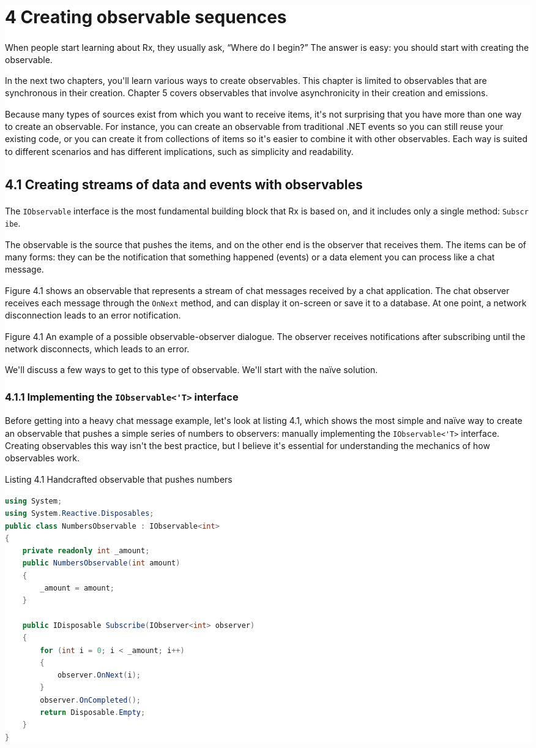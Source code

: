 ﻿# 4 Creating observable sequences

When people start learning about Rx, they usually ask, “Where do I begin?” The answer is easy: you should start with creating the observable.

In the next two chapters, you'll learn various ways to create observables. This chapter is limited to observables that are synchronous in their creation. Chapter 5 covers observables that involve asynchronicity in their creation and emissions.

Because many types of sources exist from which you want to receive items, it's not surprising that you have more than one way to create an observable. For instance, you can create an observable from traditional .NET events so you can still reuse your existing code, or you can create it from collections of items so it's easier to combine it with other observables. Each way is suited to different scenarios and has different implications, such as simplicity and readability.

## 4.1 Creating streams of data and events with observables

The `IObservable` interface is the most fundamental building block that Rx is based on, and it includes only a single method: `Subscribe`.

The observable is the source that pushes the items, and on the other end is the observer that receives them. The items can be of many forms: they can be the notification that something happened (events) or a data element you can process like a chat message.

Figure 4.1 shows an observable that represents a stream of chat messages received by a chat application. The chat observer receives each message through the `OnNext` method, and can display it on-screen or save it to a database. At one point, a network disconnection leads to an error notification.

Figure 4.1 An example of a possible observable-observer dialogue. The observer receives notifications after subscribing until the network disconnects, which leads to an error.

We'll discuss a few ways to get to this type of observable. We'll start with the naïve solution.

### 4.1.1 Implementing the `IObservable<'T>` interface

Before getting into a heavy chat message example, let's look at listing 4.1, which shows the most simple and naïve way to create an observable that pushes a simple series of numbers to observers: manually implementing the `IObservable<'T>` interface. Creating observables this way isn't the best practice, but I believe it's essential for understanding the mechanics of how observables work.

Listing 4.1 Handcrafted observable that pushes numbers

```C#
using System;
using System.Reactive.Disposables;
public class NumbersObservable : IObservable<int>
{
    private readonly int _amount;
    public NumbersObservable(int amount)
    {
        _amount = amount;
    }

    public IDisposable Subscribe(IObserver<int> observer)
    {
        for (int i = 0; i < _amount; i++)
        {
            observer.OnNext(i);
        }
        observer.OnCompleted();
        return Disposable.Empty;
    }
}
```
